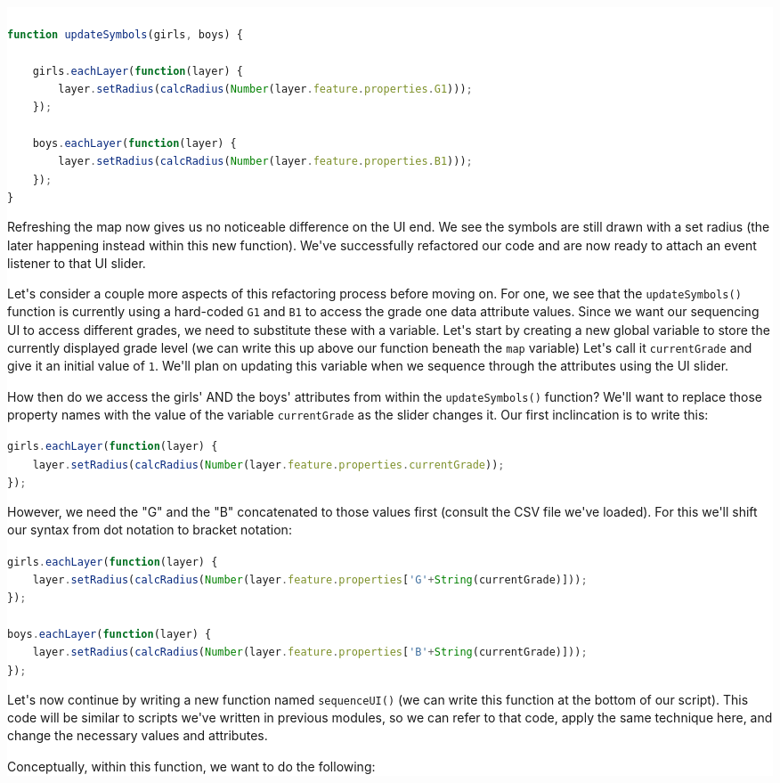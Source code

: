 ```javascript

function updateSymbols(girls, boys) {

    girls.eachLayer(function(layer) {
        layer.setRadius(calcRadius(Number(layer.feature.properties.G1)));
    });

    boys.eachLayer(function(layer) {
        layer.setRadius(calcRadius(Number(layer.feature.properties.B1)));
    });
}
```

Refreshing the map now gives us no noticeable difference on the UI end. We see the symbols are still drawn with a set radius (the later happening instead within this new function). We've successfully refactored our code and are now ready to attach an event listener to that UI slider.

Let's consider a couple more aspects of this refactoring process before moving on. For one, we see that the `updateSymbols()` function is currently using a hard-coded `G1` and `B1` to access the grade one data attribute values. Since we want our sequencing UI to access different grades, we need to substitute these with a variable. Let's start by creating a new global variable to store the currently displayed grade level (we can write this up above our function beneath the `map` variable) Let's call it `currentGrade` and give it an initial value of `1`. We'll plan on updating this variable when we sequence through the attributes using the UI slider.

How then do we access the girls' AND the boys' attributes from within the `updateSymbols()` function? We'll want to replace those property names with the value of the variable `currentGrade` as the slider changes it. Our first inclincation is to write this:

```javascript
girls.eachLayer(function(layer) {
    layer.setRadius(calcRadius(Number(layer.feature.properties.currentGrade));
});
```

However, we need the "G" and the "B" concatenated to those values first (consult the CSV file we've loaded). For this we'll shift our syntax from dot notation to bracket notation:

```javascript
girls.eachLayer(function(layer) {
    layer.setRadius(calcRadius(Number(layer.feature.properties['G'+String(currentGrade)]));
});

boys.eachLayer(function(layer) {
    layer.setRadius(calcRadius(Number(layer.feature.properties['B'+String(currentGrade)]));
});
```

Let's now continue by writing a new function named `sequenceUI()` (we can write this function at the bottom of our script). This code will be similar to scripts we've written in previous modules, so we can refer to that code, apply the same technique here, and change the necessary values and attributes.

Conceptually, within this function, we want to do the following:

